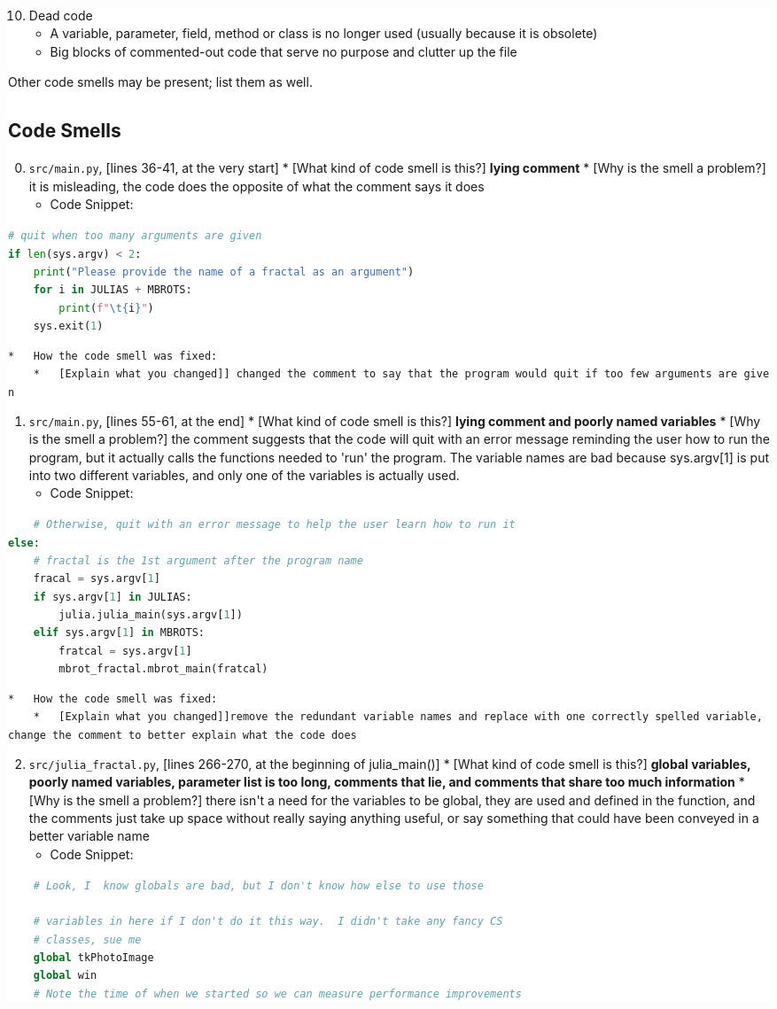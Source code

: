 10. Dead code
    *   A variable, parameter, field, method or class is no longer used (usually because it is obsolete)
    *   Big blocks of commented-out code that serve no purpose and clutter up the file

Other code smells may be present; list them as well.

## Code Smells

0.  `src/main.py`, [lines 36-41, at the very start]
        * [What kind of code smell is this?] **lying comment**
        * [Why is the smell a problem?] it is misleading, the code does the opposite of what the comment says it does
    *   Code Snippet:
```python 
# quit when too many arguments are given 	         	  
if len(sys.argv) < 2:  	         	  
    print("Please provide the name of a fractal as an argument")  	         	  
    for i in JULIAS + MBROTS:  	         	  
        print(f"\t{i}")  	         	  
    sys.exit(1)  	
```
    *   How the code smell was fixed:
        *   [Explain what you changed]] changed the comment to say that the program would quit if too few arguments are given
        


1. `src/main.py`, [lines 55-61, at the end]
        * [What kind of code smell is this?] **lying comment and poorly named variables**
        * [Why is the smell a problem?] the comment suggests that the code will quit with an error message reminding the user how to run the program, but it actually calls the functions needed to 'run' the program. The variable names are bad because sys.argv[1] is put into two different variables, and only one of the variables is actually used.
    *   Code Snippet:
```python 
    # Otherwise, quit with an error message to help the user learn how to run it  	         	  
else:  	         	  
    # fractal is the 1st argument after the program name  	         	  
    fracal = sys.argv[1]  	         	  
    if sys.argv[1] in JULIAS:  	         	  
        julia.julia_main(sys.argv[1])  	         	  
    elif sys.argv[1] in MBROTS:  	         	  
        fratcal = sys.argv[1]  	         	  
        mbrot_fractal.mbrot_main(fratcal)  	
```
    *   How the code smell was fixed:
        *   [Explain what you changed]]remove the redundant variable names and replace with one correctly spelled variable, change the comment to better explain what the code does



2. `src/julia_fractal.py`, [lines 266-270, at the beginning of julia_main()]
        * [What kind of code smell is this?] **global variables, poorly named variables, parameter list is too long, comments that lie, and comments that share too much information**
        * [Why is the smell a problem?] there isn't a need for the variables to be global, they are used and defined in the function, and the comments just take up space without really saying anything useful, or say something that could have been conveyed in a better variable name
    *   Code Snippet:
```python 
    # Look, I  know globals are bad, but I don't know how else to use those  

    # variables in here if I don't do it this way.  I didn't take any fancy CS  	
    # classes, sue me  	         	  
    global tkPhotoImage  	         	  
    global win  	
    # Note the time of when we started so we can measure performance improvements  	         	  
```
